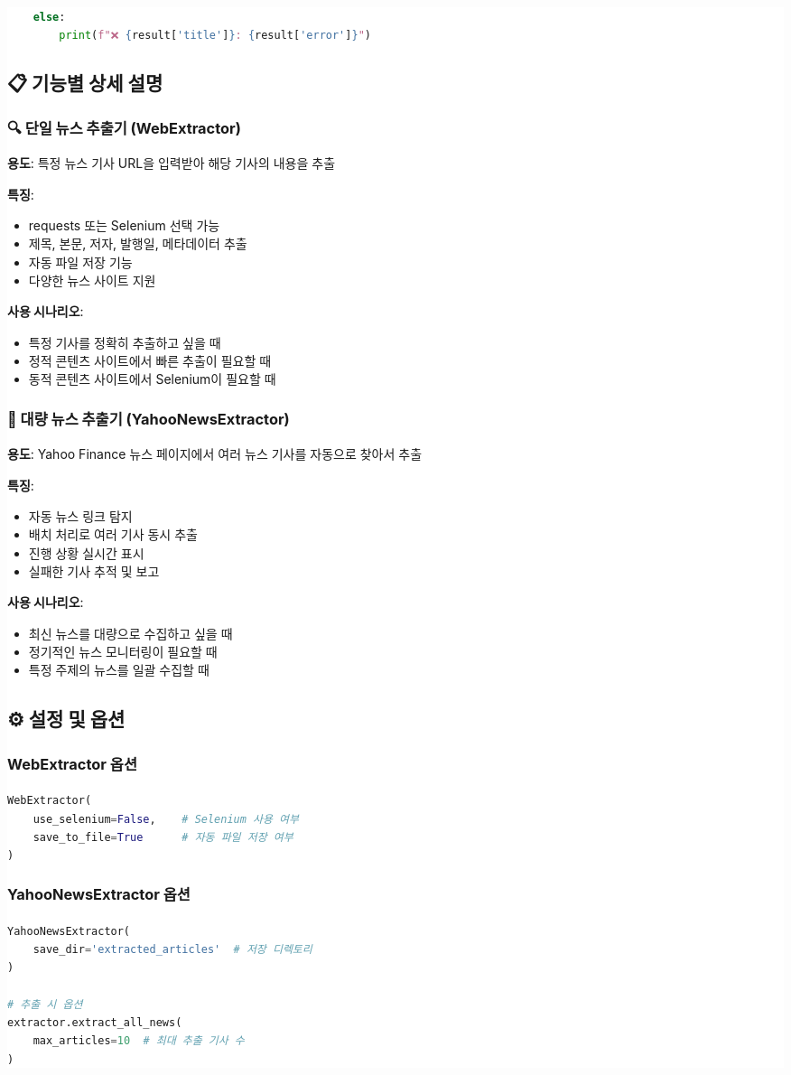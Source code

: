 ```python
    else:
        print(f"❌ {result['title']}: {result['error']}")
```

## 📋 기능별 상세 설명

### 🔍 단일 뉴스 추출기 (WebExtractor)

**용도**: 특정 뉴스 기사 URL을 입력받아 해당 기사의 내용을 추출

**특징**:
- requests 또는 Selenium 선택 가능
- 제목, 본문, 저자, 발행일, 메타데이터 추출
- 자동 파일 저장 기능
- 다양한 뉴스 사이트 지원

**사용 시나리오**:
- 특정 기사를 정확히 추출하고 싶을 때
- 정적 콘텐츠 사이트에서 빠른 추출이 필요할 때
- 동적 콘텐츠 사이트에서 Selenium이 필요할 때

### 📰 대량 뉴스 추출기 (YahooNewsExtractor)

**용도**: Yahoo Finance 뉴스 페이지에서 여러 뉴스 기사를 자동으로 찾아서 추출

**특징**:
- 자동 뉴스 링크 탐지
- 배치 처리로 여러 기사 동시 추출
- 진행 상황 실시간 표시
- 실패한 기사 추적 및 보고

**사용 시나리오**:
- 최신 뉴스를 대량으로 수집하고 싶을 때
- 정기적인 뉴스 모니터링이 필요할 때
- 특정 주제의 뉴스를 일괄 수집할 때

## ⚙️ 설정 및 옵션

### WebExtractor 옵션

```python
WebExtractor(
    use_selenium=False,    # Selenium 사용 여부
    save_to_file=True      # 자동 파일 저장 여부
)
```

### YahooNewsExtractor 옵션

```python
YahooNewsExtractor(
    save_dir='extracted_articles'  # 저장 디렉토리
)

# 추출 시 옵션
extractor.extract_all_news(
    max_articles=10  # 최대 추출 기사 수
)
```
